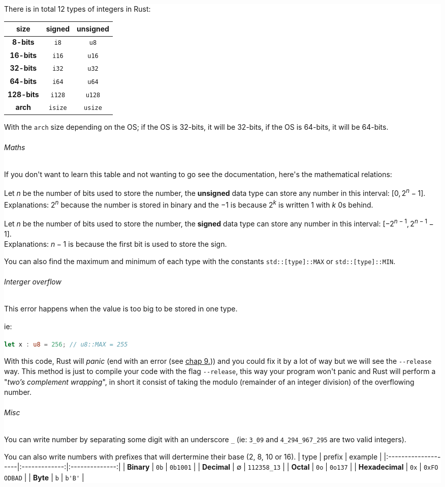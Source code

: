 There is in total 12 types of integers in Rust:

|     size     |    signed    |   unsigned   |
|:------------:|:------------:|:------------:|
|  **8-bits**  |     `i8`     |     `u8`     |
|  **16-bits** |    `i16`     |    `u16`     |
|  **32-bits** |    `i32`     |    `u32`     |
|  **64-bits** |    `i64`     |    `u64`     |
| **128-bits** |   `i128`     |   `u128`     |
|   **arch**   |   `isize`    |   `usize`    |

With the `arch` size depending on the OS; if the OS is 32-bits, it will be 32-bits, if the OS is 64-bits, it will be 64-bits.

###### Maths
If you don't want to learn this table and not wanting to go see the documentation, here's the mathematical relations:

Let $n$ be the number of bits used to store the number, the **unsigned** data type can store any number in this interval: $[0, 2^n - 1]$.  
Explanations: $2^n$ because the number is stored in binary and the $-1$ is because $2^k$ is written $1$ with $k$ 0s behind.

Let $n$ be the number of bits used to store the number, the **signed** data type can store any number in this interval: $[-2^{n-1}, 2^{n-1} - 1]$.  
Explanations: $n-1$ is because the first bit is used to store the sign.

You can also find the maximum and minimum of each type with the constants `std::[type]::MAX` or `std::[type]::MIN`.

###### Interger overflow
This error happens when the value is too big to be stored in one type.

ie:
```rust
let x : u8 = 256; // u8::MAX = 255
```

With this code, Rust will _panic_ (end with an error (see [chap 9.](#9-))) and you could fix it by a lot of way but we will see the `--release` way. This method is just to compile your code with the flag `--release`, this way your program won't panic and Rust will perform a "_two’s complement wrapping_", in short it consist of taking the modulo (remainder of an integer division) of the overflowing number.




###### Misc
You can write number by separating some digit with an underscore `_` (ie: `3_09` and `4_294_967_295` are two valid integers).

You can also write numbers with prefixes that will dertermine their base (2, 8, 10 or 16).
|         type        |     prefix    |    example     |
|:--------------------|:-------------:|:--------------:|
|     **Binary**      |      `0b`     |     `0b1001`   |
|     **Decimal**     |  $\emptyset$  |   `112358_13`  |
|      **Octal**      |      `0o`     |     `0o137`    |
|   **Hexadecimal**   |      `0x`     |   `0xFOODBAD`  |
|      **Byte**       |      `b`      |      `b'B'`    |
